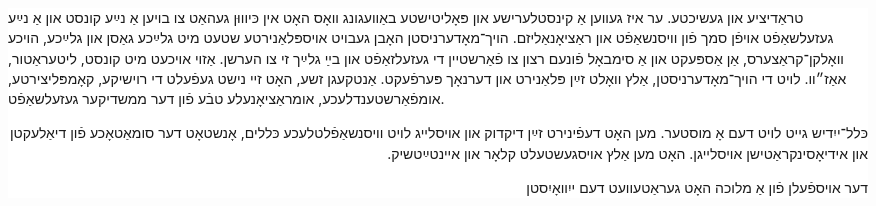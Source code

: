 &#1496;&#1512;&#1488;&#1463;&#1491;&#1497;&#1510;&#1497;&#1506; &#1488;&#1493;&#1503; &#1490;&#1506;&#1513;&#1497;&#1499;&#1496;&#1506;. &#1506;&#1512; &#1488;&#1497;&#1494; &#1490;&#1506;&#1493;&#1493;&#1506;&#1503; &#1488;&#1463; &#1511;&#1497;&#1504;&#1505;&#1496;&#1500;&#1506;&#1512;&#1497;&#1513;&#1506; &#1488;&#1493;&#1503; &#1508;&#1468;&#1488;&#1464;&#1500;&#1497;&#1496;&#1497;&#1513;&#1496;&#1506; &#1489;&#1488;&#1463;&#1493;&#1493;&#1506;&#1490;&#1493;&#1504;&#1490; &#1493;&#1493;&#1488;&#1464;&#1505; &#1492;&#1488;&#1464;&#1496; &#1488;&#1497;&#1503; &#1499;&#1468;&#1497;&#1493;&#1493;&#1493;&#1468;&#1503; &#1490;&#1506;&#1492;&#1488;&#1463;&#1496; &#1510;&#1493; &#1489;&#1493;&#1497;&#1506;&#1503; &#1488;&#1463;&nbsp;&#1504;&#1522;&#1463;&#1506; &#1511;&#1493;&#1504;&#1505;&#1496; &#1488;&#1493;&#1503; &#1488;&#1463; &#1504;&#1522;&#1463;&#1506; &#1490;&#1506;&#1494;&#1506;&#1500;&#1513;&#1488;&#1463;&#1508;&#1471;&#1496; &#1488;&#1521;&#1508;&#1471;&#1503; &#1505;&#1502;&#1498; &#1508;&#1471;&#1493;&#1503; &#1493;&#1493;&#1497;&#1505;&#1504;&#1513;&#1488;&#1463;&#1508;&#1471;&#1496; &#1488;&#1493;&#1503; &#1512;&#1488;&#1463;&#1510;&#1497;&#1488;&#1464;&#1504;&#1488;&#1463;&#1500;&#1497;&#1494;&#1501;. &#1492;&#1493;&#1497;&#1498;&#1470;&#1502;&#1488;&#1464;&#1491;&#1506;&#1512;&#1504;&#1497;&#1505;&#1496;&#1503; &#1492;&#1488;&#1464;&#1489;&#1503; &#1490;&#1506;&#1489;&#1493;&#1497;&#1496; &#1488;&#1521;&#1505;&#1508;&#1468;&#1500;&#1488;&#1463;&#1504;&#1497;&#1512;&#1496;&#1506; &#1513;&#1496;&#1506;&#1496; &#1502;&#1497;&#1496; &#1490;&#1500;&#1522;&#1463;&#1499;&#1506; &#1490;&#1488;&#1463;&#1505;&#1503; &#1488;&#1493;&#1503; &#1490;&#1500;&#1522;&#1463;&#1499;&#1506;, &#1492;&#1493;&#1497;&#1499;&#1506; &#1520;&#1488;&#1464;&#1500;&#1511;&#1503;&#1470;&#8288;&#1511;&#1512;&#1488;&#1463;&#1510;&#1506;&#1512;&#1505;, &#1488;&#1463;&#1503; &#1488;&#1463;&#1505;&#1508;&#1468;&#1506;&#1511;&#1496; &#1488;&#1493;&#1503; &#1488;&#1463; &#1505;&#1497;&#1502;&#1489;&#1488;&#1464;&#1500; &#1508;&#1471;&#1493;&#1504;&#1506;&#1501; &#1512;&#1510;&#1493;&#1503; &#1510;&#1493; &#1508;&#1471;&#1488;&#1463;&#1512;&#1513;&#1496;&#1497;&#1497;&#1503; &#1491;&#1497; &#1490;&#1506;&#1494;&#1506;&#1500;&#1494;&#1488;&#1463;&#1508;&#1471;&#1496; &#1488;&#1493;&#1503; &#1489;&#1522;&#1463; &#1490;&#1500;&#1522;&#1463;&#1498; &#1494;&#1497; &#1510;&#1493; &#1492;&#1506;&#1512;&#1513;&#1503;. &#1488;&#1463;&#1494;&#1493;&#1497; &#1488;&#1493;&#1497;&#1499;&#1506;&#1496; &#1502;&#1497;&#1496; &#1511;&#1493;&#1504;&#1505;&#1496;, &#1500;&#1497;&#1496;&#1506;&#1512;&#1488;&#1463;&#1496;&#1493;&#1512;, &#1488;&#1488;&#1463;&#1494;&#1524;&#1520;. &#1500;&#1493;&#1497;&#1496; &#1491;&#1497; &#1492;&#1493;&#1497;&#1498;&#1470;&#1502;&#1488;&#1464;&#1491;&#1506;&#1512;&#1504;&#1497;&#1505;&#1496;&#1503;, &#1488;&#1463;&#1500;&#1509; &#1493;&#1493;&#1488;&#1464;&#1500;&#1496; &#1494;&#1522;&#1463;&#1503; &#1508;&#1468;&#1500;&#1488;&#1463;&#1504;&#1497;&#1512;&#1496; &#1488;&#1493;&#1503; &#1491;&#1506;&#1512;&#1504;&#1488;&#1464;&#1498; &#1508;&#1468;&#1506;&#1512;&#1508;&#1471;&#1506;&#1511;&#1496;. &#1488;&#1463;&#1504;&#1496;&#1511;&#1506;&#1490;&#1503; &#1494;&#1513;&#1506;, &#1492;&#1488;&#1464;&#1496; &#1494;&#1497;&#1497; &#1504;&#1497;&#1513;&#1496; &#1490;&#1506;&#1508;&#1471;&#1506;&#1500;&#1496; &#1491;&#1497; &#1512;&#1493;&#1497;&#1513;&#1497;&#1511;&#1506;, &#1511;&#1488;&#1464;&#1502;&#1508;&#1468;&#1500;&#1497;&#1510;&#1497;&#1512;&#1496;&#1506;, &#1488;&#1493;&#1502;&#1508;&#1471;&#1488;&#1463;&#1512;&#1513;&#1496;&#1506;&#1504;&#1491;&#1500;&#1506;&#1499;&#1506;, &#1488;&#1493;&#1502;&#1512;&#1488;&#1463;&#1510;&#1497;&#1488;&#1464;&#1504;&#1506;&#1500;&#1506; &#1496;&#1489;&#1471;&#1506; &#1508;&#1471;&#1493;&#1503; &#1491;&#1506;&#1512; &#1502;&#1502;&#1513;&#1491;&#1497;&#1511;&#1506;&#1512; &#1490;&#1506;&#1494;&#1506;&#1500;&#1513;&#1488;&#1463;&#1508;&#1471;&#1496;.</span></p><p class="c3" dir="rtl"><span class="c0"></span></p><p class="c8" dir="rtl"><span class="c0">&#1499;&#1468;&#1500;&#1500;&#1470;&#1497;&#1497;&#1460;&#1491;&#1497;&#1513; &#1490;&#1497;&#1497;&#1496; &#1500;&#1493;&#1497;&#1496; &#1491;&#1506;&#1501; &#1488;&#1464; &#1502;&#1493;&#1505;&#1496;&#1506;&#1512;. &#1502;&#1506;&#1503; &#1492;&#1488;&#1464;&#1496; &#1491;&#1506;&#1508;&#1471;&#1497;&#1504;&#1497;&#1512;&#1496; &#1494;&#1522;&#1463;&#1503; &#1491;&#1497;&#1511;&#1491;&#1493;&#1511; &#1488;&#1493;&#1503; &#1488;&#1493;&#1497;&#1505;&#1500;&#1497;&#1497;&#1490; &#1500;&#1493;&#1497;&#1496; &#1493;&#1493;&#1497;&#1505;&#1504;&#1513;&#1488;&#1463;&#1508;&#1471;&#1500;&#1496;&#1500;&#1506;&#1499;&#1506; &#1499;&#1468;&#1500;&#1500;&#1497;&#1501;, &#1488;&#1464;&#1504;&#1513;&#1496;&#1488;&#1464;&#1496; &#1491;&#1506;&#1512; &#1505;&#1493;&#1502;&#1488;&#1463;&#1496;&#1488;&#1464;&#1499;&#1506; &#1508;&#1471;&#1493;&#1503; &#1491;&#1497;&#1488;&#1463;&#1500;&#1506;&#1511;&#1496;&#1503; &#1488;&#1493;&#1503; &#1488;&#1497;&#1491;&#1497;&#1488;&#1464;&#1505;&#1497;&#1504;&#1511;&#1512;&#1488;&#1463;&#1496;&#1497;&#1513;&#1503; &#1488;&#1493;&#1497;&#1505;&#1500;&#1497;&#1497;&#1490;&#1503;. &#1492;&#1488;&#1464;&#1496; &#1502;&#1506;&#1503; &#1488;&#1463;&#1500;&#1509; &#1488;&#1521;&#1505;&#1490;&#1506;&#1513;&#1496;&#1506;&#1500;&#1496; &#1511;&#1500;&#1488;&#1464;&#1512; &#1488;&#1493;&#1503; &#1488;&#1522;&#1504;&#1496;&#1522;&#1463;&#1496;&#1513;&#1497;&#1511;.</span></p><p class="c3" dir="rtl"><span class="c0"></span></p><p class="c8" dir="rtl"><span class="c0">&#1491;&#1506;&#1512; &#1488;&#1521;&#1505;&#1508;&#1471;&#1506;&#1500;&#1503; &#1508;&#1471;&#1493;&#1503; &#1488;&#1463;&nbsp;&#1502;&#1500;&#1493;&#1499;&#1492; &#1492;&#1488;&#1464;&#1496; &#1490;&#1506;&#1512;&#1488;&#1463;&#1496;&#1506;&#1493;&#1493;&#1506;&#1496; &#1491;&#1506;&#1501; &#1497;&#1497;&#1460;&#1493;&#1493;&#1488;&#1464;&#1497;&#1460;&#1505;&#1496;&#1503;